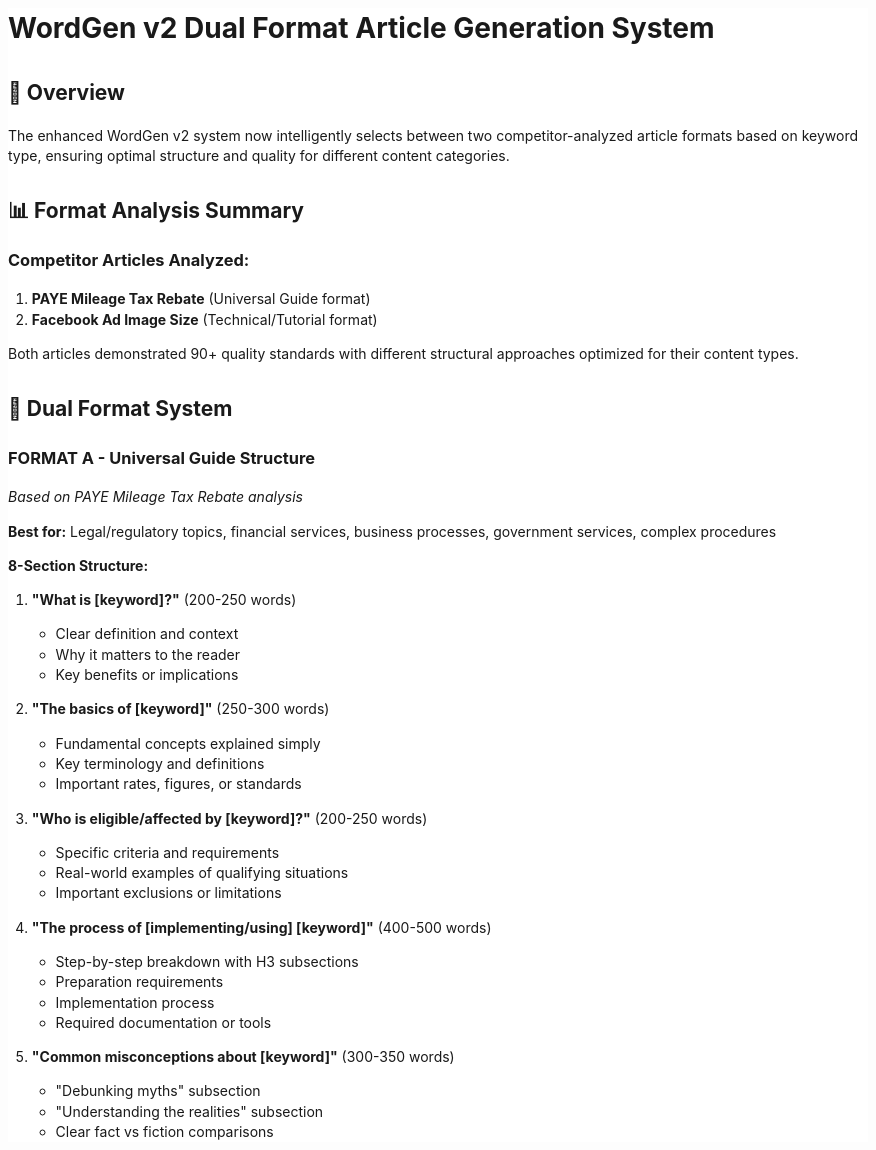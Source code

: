 # WordGen v2 Dual Format Article Generation System

## 🎯 Overview

The enhanced WordGen v2 system now intelligently selects between two competitor-analyzed article formats based on keyword type, ensuring optimal structure and quality for different content categories.

## 📊 Format Analysis Summary

### **Competitor Articles Analyzed:**
1. **PAYE Mileage Tax Rebate** (Universal Guide format)
2. **Facebook Ad Image Size** (Technical/Tutorial format)

Both articles demonstrated 90+ quality standards with different structural approaches optimized for their content types.

## 🔄 Dual Format System

### **FORMAT A - Universal Guide Structure**
*Based on PAYE Mileage Tax Rebate analysis*

**Best for:** Legal/regulatory topics, financial services, business processes, government services, complex procedures

**8-Section Structure:**
1. **"What is [keyword]?"** (200-250 words)
   - Clear definition and context
   - Why it matters to the reader
   - Key benefits or implications

2. **"The basics of [keyword]"** (250-300 words)
   - Fundamental concepts explained simply
   - Key terminology and definitions
   - Important rates, figures, or standards

3. **"Who is eligible/affected by [keyword]?"** (200-250 words)
   - Specific criteria and requirements
   - Real-world examples of qualifying situations
   - Important exclusions or limitations

4. **"The process of [implementing/using] [keyword]"** (400-500 words)
   - Step-by-step breakdown with H3 subsections
   - Preparation requirements
   - Implementation process
   - Required documentation or tools

5. **"Common misconceptions about [keyword]"** (300-350 words)
   - "Debunking myths" subsection
   - "Understanding the realities" subsection
   - Clear fact vs fiction comparisons
